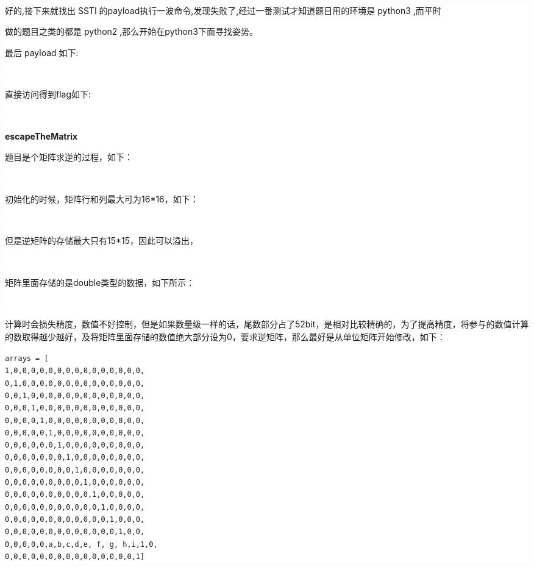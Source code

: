 好的,接下来就找出 SSTI 的payload执行一波命令,发现失败了,经过一番测试才知道题目用的环境是 python3 ,而平时

做的题目之类的都是 python2 ,那么开始在python3下面寻找姿势。  

最后 payload 如下:

[![](data:image/png;base64,iVBORw0KGgoAAAANSUhEUgAAAAEAAAABCAYAAAAfFcSJAAAAAXNSR0IArs4c6QAAAARnQU1BAACxjwv8YQUAAAAJcEhZcwAADsQAAA7EAZUrDhsAAAANSURBVBhXYzh8+PB/AAffA0nNPuCLAAAAAElFTkSuQmCC)](https://p0.ssl.qhimg.com/t01789124181d5955e0.png)

直接访问得到flag如下:

[![](data:image/png;base64,iVBORw0KGgoAAAANSUhEUgAAAAEAAAABCAYAAAAfFcSJAAAAAXNSR0IArs4c6QAAAARnQU1BAACxjwv8YQUAAAAJcEhZcwAADsQAAA7EAZUrDhsAAAANSURBVBhXYzh8+PB/AAffA0nNPuCLAAAAAElFTkSuQmCC)](https://p1.ssl.qhimg.com/t01bdfd086729e34f27.png)



**escapeTheMatrix**

题目是个矩阵求逆的过程，如下：

[![](data:image/png;base64,iVBORw0KGgoAAAANSUhEUgAAAAEAAAABCAYAAAAfFcSJAAAAAXNSR0IArs4c6QAAAARnQU1BAACxjwv8YQUAAAAJcEhZcwAADsQAAA7EAZUrDhsAAAANSURBVBhXYzh8+PB/AAffA0nNPuCLAAAAAElFTkSuQmCC)](https://p4.ssl.qhimg.com/t018e8a7eb3a9fdaaf1.png)

初始化的时候，矩阵行和列最大可为16*16，如下：

[![](data:image/png;base64,iVBORw0KGgoAAAANSUhEUgAAAAEAAAABCAYAAAAfFcSJAAAAAXNSR0IArs4c6QAAAARnQU1BAACxjwv8YQUAAAAJcEhZcwAADsQAAA7EAZUrDhsAAAANSURBVBhXYzh8+PB/AAffA0nNPuCLAAAAAElFTkSuQmCC)](https://p5.ssl.qhimg.com/t01af4e5aca588f35f9.png)

但是逆矩阵的存储最大只有15*15，因此可以溢出，

[![](data:image/png;base64,iVBORw0KGgoAAAANSUhEUgAAAAEAAAABCAYAAAAfFcSJAAAAAXNSR0IArs4c6QAAAARnQU1BAACxjwv8YQUAAAAJcEhZcwAADsQAAA7EAZUrDhsAAAANSURBVBhXYzh8+PB/AAffA0nNPuCLAAAAAElFTkSuQmCC)](https://p2.ssl.qhimg.com/t0165e53bbfd6ba97f0.png)

矩阵里面存储的是double类型的数据，如下所示：

[![](data:image/png;base64,iVBORw0KGgoAAAANSUhEUgAAAAEAAAABCAYAAAAfFcSJAAAAAXNSR0IArs4c6QAAAARnQU1BAACxjwv8YQUAAAAJcEhZcwAADsQAAA7EAZUrDhsAAAANSURBVBhXYzh8+PB/AAffA0nNPuCLAAAAAElFTkSuQmCC)](https://p4.ssl.qhimg.com/t016974c30ec98e8a89.png)

计算时会损失精度，数值不好控制，但是如果数量级一样的话，尾数部分占了52bit，是相对比较精确的，为了提高精度，将参与的数值计算的数取得越少越好，及将矩阵里面存储的数值绝大部分设为0，要求逆矩阵，那么最好是从单位矩阵开始修改，如下：



```
arrays = [
1,0,0,0,0,0,0,0,0,0,0,0,0,0,0,0,
0,1,0,0,0,0,0,0,0,0,0,0,0,0,0,0,
0,0,1,0,0,0,0,0,0,0,0,0,0,0,0,0,
0,0,0,1,0,0,0,0,0,0,0,0,0,0,0,0,
0,0,0,0,1,0,0,0,0,0,0,0,0,0,0,0,
0,0,0,0,0,1,0,0,0,0,0,0,0,0,0,0,
0,0,0,0,0,0,1,0,0,0,0,0,0,0,0,0,
0,0,0,0,0,0,0,1,0,0,0,0,0,0,0,0,
0,0,0,0,0,0,0,0,1,0,0,0,0,0,0,0,
0,0,0,0,0,0,0,0,0,1,0,0,0,0,0,0,
0,0,0,0,0,0,0,0,0,0,1,0,0,0,0,0,
0,0,0,0,0,0,0,0,0,0,0,1,0,0,0,0,
0,0,0,0,0,0,0,0,0,0,0,0,1,0,0,0,
0,0,0,0,0,0,0,0,0,0,0,0,0,1,0,0, 
0,0,0,0,0,a,b,c,d,e, f, g, h,i,1,0,
0,0,0,0,0,0,0,0,0,0,0,0,0,0,0,1]
```
